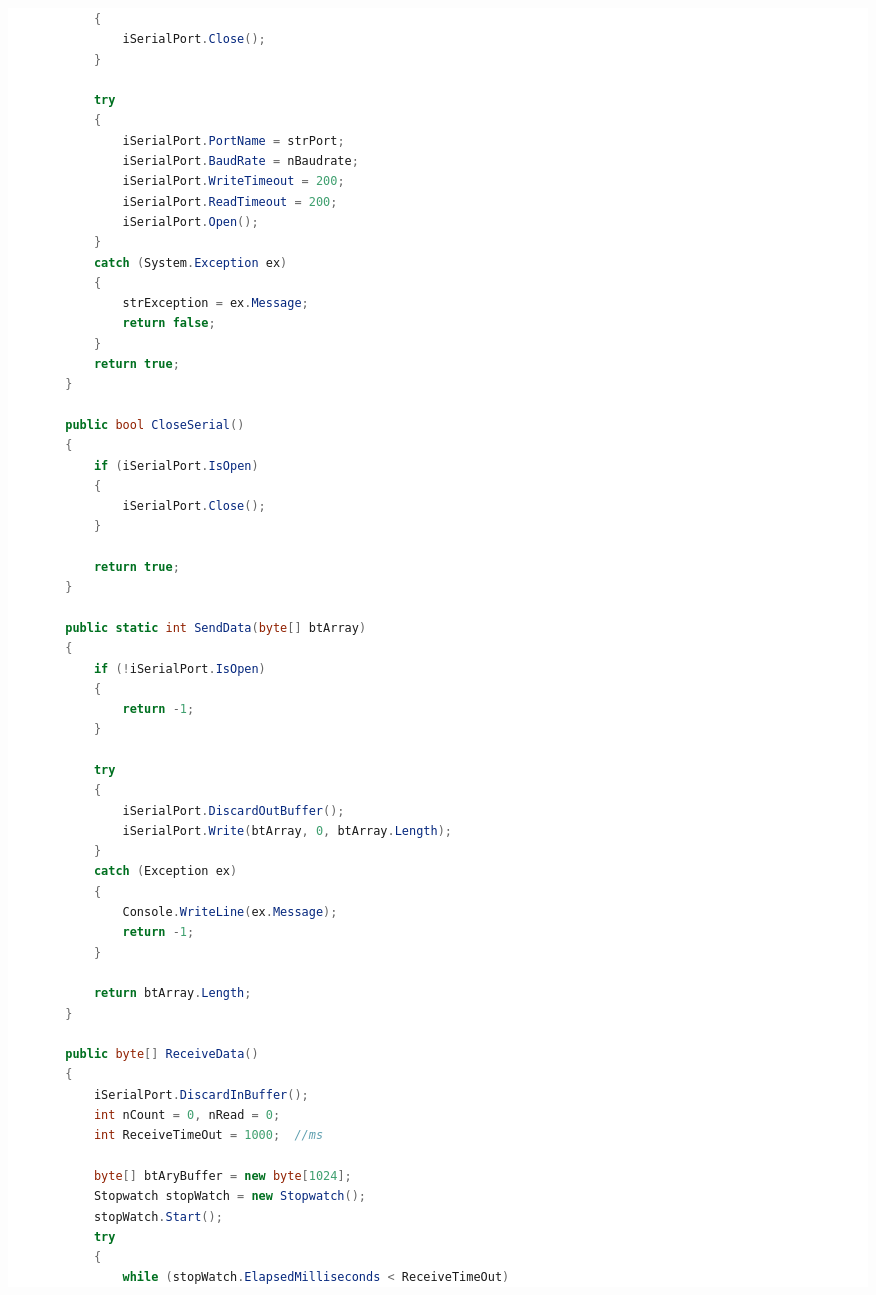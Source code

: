 ```c#
            {
                iSerialPort.Close();
            }

            try
            {
                iSerialPort.PortName = strPort;
                iSerialPort.BaudRate = nBaudrate;
                iSerialPort.WriteTimeout = 200;
                iSerialPort.ReadTimeout = 200;
                iSerialPort.Open();
            }
            catch (System.Exception ex)
            {
                strException = ex.Message;
                return false;
            }
            return true;
        }

        public bool CloseSerial()
        {
            if (iSerialPort.IsOpen)
            {
                iSerialPort.Close();
            }

            return true;
        }

        public static int SendData(byte[] btArray)
        {
            if (!iSerialPort.IsOpen)
            {
                return -1;
            }

            try
            {
                iSerialPort.DiscardOutBuffer();
                iSerialPort.Write(btArray, 0, btArray.Length);
            }
            catch (Exception ex)
            {
                Console.WriteLine(ex.Message);
                return -1;
            }

            return btArray.Length;
        }

        public byte[] ReceiveData()
        {
            iSerialPort.DiscardInBuffer();
            int nCount = 0, nRead = 0;
            int ReceiveTimeOut = 1000;  //ms

            byte[] btAryBuffer = new byte[1024];
            Stopwatch stopWatch = new Stopwatch();
            stopWatch.Start();
            try
            {
                while (stopWatch.ElapsedMilliseconds < ReceiveTimeOut)
```
